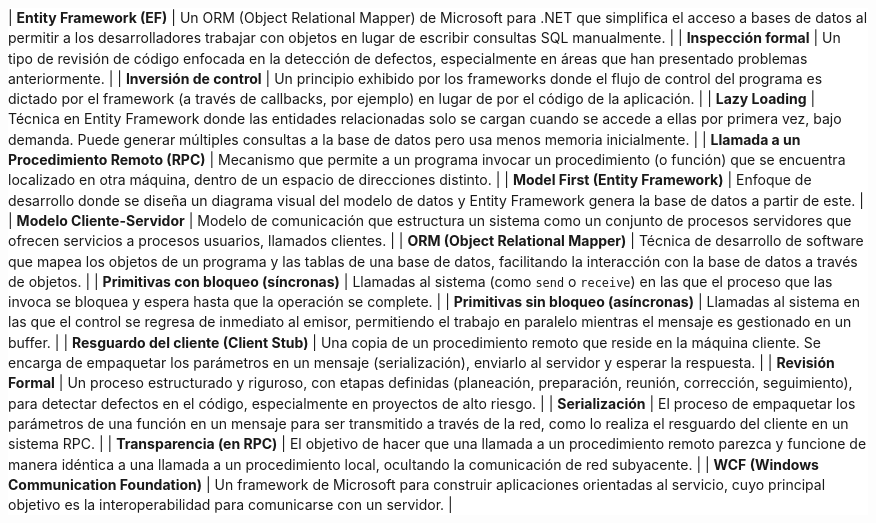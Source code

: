 | **Entity Framework (EF)**                   | Un ORM (Object Relational Mapper) de Microsoft para .NET que simplifica el acceso a bases de datos al permitir a los desarrolladores trabajar con objetos en lugar de escribir consultas SQL manualmente.                                        |
| **Inspección formal**                       | Un tipo de revisión de código enfocada en la detección de defectos, especialmente en áreas que han presentado problemas anteriormente.                                                                                                           |
| **Inversión de control**                    | Un principio exhibido por los frameworks donde el flujo de control del programa es dictado por el framework (a través de callbacks, por ejemplo) en lugar de por el código de la aplicación.                                                     |
| **Lazy Loading**                            | Técnica en Entity Framework donde las entidades relacionadas solo se cargan cuando se accede a ellas por primera vez, bajo demanda. Puede generar múltiples consultas a la base de datos pero usa menos memoria inicialmente.                    |
| **Llamada a un Procedimiento Remoto (RPC)** | Mecanismo que permite a un programa invocar un procedimiento (o función) que se encuentra localizado en otra máquina, dentro de un espacio de direcciones distinto.                                                                              |
| **Model First (Entity Framework)**          | Enfoque de desarrollo donde se diseña un diagrama visual del modelo de datos y Entity Framework genera la base de datos a partir de este.                                                                                                        |
| **Modelo Cliente-Servidor**                 | Modelo de comunicación que estructura un sistema como un conjunto de procesos servidores que ofrecen servicios a procesos usuarios, llamados clientes.                                                                                           |
| **ORM (Object Relational Mapper)**          | Técnica de desarrollo de software que mapea los objetos de un programa y las tablas de una base de datos, facilitando la interacción con la base de datos a través de objetos.                                                                   |
| **Primitivas con bloqueo (síncronas)**      | Llamadas al sistema (como `send` o `receive`) en las que el proceso que las invoca se bloquea y espera hasta que la operación se complete.                                                                                                       |
| **Primitivas sin bloqueo (asíncronas)**     | Llamadas al sistema en las que el control se regresa de inmediato al emisor, permitiendo el trabajo en paralelo mientras el mensaje es gestionado en un buffer.                                                                                  |
| **Resguardo del cliente (Client Stub)**     | Una copia de un procedimiento remoto que reside en la máquina cliente. Se encarga de empaquetar los parámetros en un mensaje (serialización), enviarlo al servidor y esperar la respuesta.                                                       |
| **Revisión Formal**                         | Un proceso estructurado y riguroso, con etapas definidas (planeación, preparación, reunión, corrección, seguimiento), para detectar defectos en el código, especialmente en proyectos de alto riesgo.                                            |
| **Serialización**                           | El proceso de empaquetar los parámetros de una función en un mensaje para ser transmitido a través de la red, como lo realiza el resguardo del cliente en un sistema RPC.                                                                        |
| **Transparencia (en RPC)**                  | El objetivo de hacer que una llamada a un procedimiento remoto parezca y funcione de manera idéntica a una llamada a un procedimiento local, ocultando la comunicación de red subyacente.                                                        |
| **WCF (Windows Communication Foundation)**  | Un framework de Microsoft para construir aplicaciones orientadas al servicio, cuyo principal objetivo es la interoperabilidad para comunicarse con un servidor.                                                                                  |